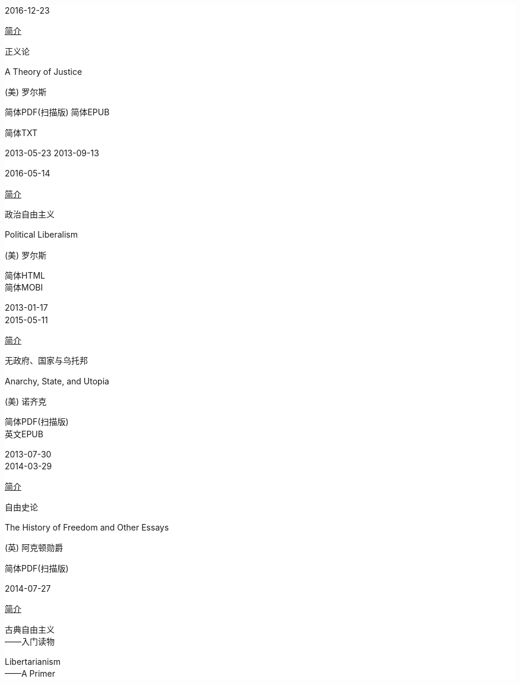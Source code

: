 2016-12-23

[简介](https://goo.gl/3jfdKc)

正义论

A Theory of Justice

(美) 罗尔斯

简体PDF(扫描版) 简体EPUB

简体TXT

2013-05-23 2013-09-13

2016-05-14

[简介](https://goo.gl/j5Lzkn)

政治自由主义

Political Liberalism

(美) 罗尔斯

简体HTML  
简体MOBI

2013-01-17  
2015-05-11

[简介](https://goo.gl/B6Y9pe)

无政府、国家与乌托邦

Anarchy, State, and Utopia

(美) 诺齐克

简体PDF(扫描版)  
英文EPUB

2013-07-30  
2014-03-29

[简介](https://goo.gl/rDAxkr)

自由史论

The History of Freedom and Other Essays

(英) 阿克顿勋爵

简体PDF(扫描版)

2014-07-27

[简介](https://goo.gl/aOPps4)

古典自由主义  
——入门读物

Libertarianism  
——A Primer
